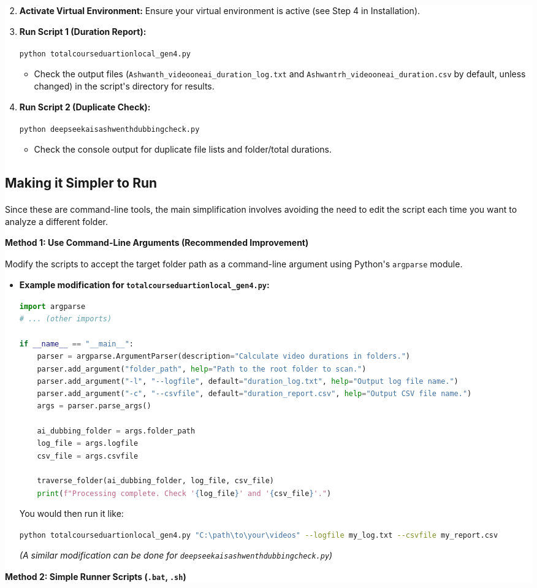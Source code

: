 2.  **Activate Virtual Environment:** Ensure your virtual environment is active (see Step 4 in Installation).

3.  **Run Script 1 (Duration Report):**
    ```bash
    python totalcourseduartionlocal_gen4.py
    ```
    *   Check the output files (`Ashwanth_videooneai_duration_log.txt` and `Ashwantrh_videooneai_duration.csv` by default, unless changed) in the script's directory for results.

4.  **Run Script 2 (Duplicate Check):**
    ```bash
    python deepseekaisashwenthdubbingcheck.py
    ```
    *   Check the console output for duplicate file lists and folder/total durations.

## Making it Simpler to Run

Since these are command-line tools, the main simplification involves avoiding the need to edit the script each time you want to analyze a different folder.

**Method 1: Use Command-Line Arguments (Recommended Improvement)**

Modify the scripts to accept the target folder path as a command-line argument using Python's `argparse` module.

*   **Example modification for `totalcourseduartionlocal_gen4.py`:**
    ```python
    import argparse
    # ... (other imports)

    if __name__ == "__main__":
        parser = argparse.ArgumentParser(description="Calculate video durations in folders.")
        parser.add_argument("folder_path", help="Path to the root folder to scan.")
        parser.add_argument("-l", "--logfile", default="duration_log.txt", help="Output log file name.")
        parser.add_argument("-c", "--csvfile", default="duration_report.csv", help="Output CSV file name.")
        args = parser.parse_args()

        ai_dubbing_folder = args.folder_path
        log_file = args.logfile
        csv_file = args.csvfile

        traverse_folder(ai_dubbing_folder, log_file, csv_file)
        print(f"Processing complete. Check '{log_file}' and '{csv_file}'.")
    ```
    You would then run it like:
    ```bash
    python totalcourseduartionlocal_gen4.py "C:\path\to\your\videos" --logfile my_log.txt --csvfile my_report.csv
    ```
    *(A similar modification can be done for `deepseekaisashwenthdubbingcheck.py`)*

**Method 2: Simple Runner Scripts (`.bat`, `.sh`)**

